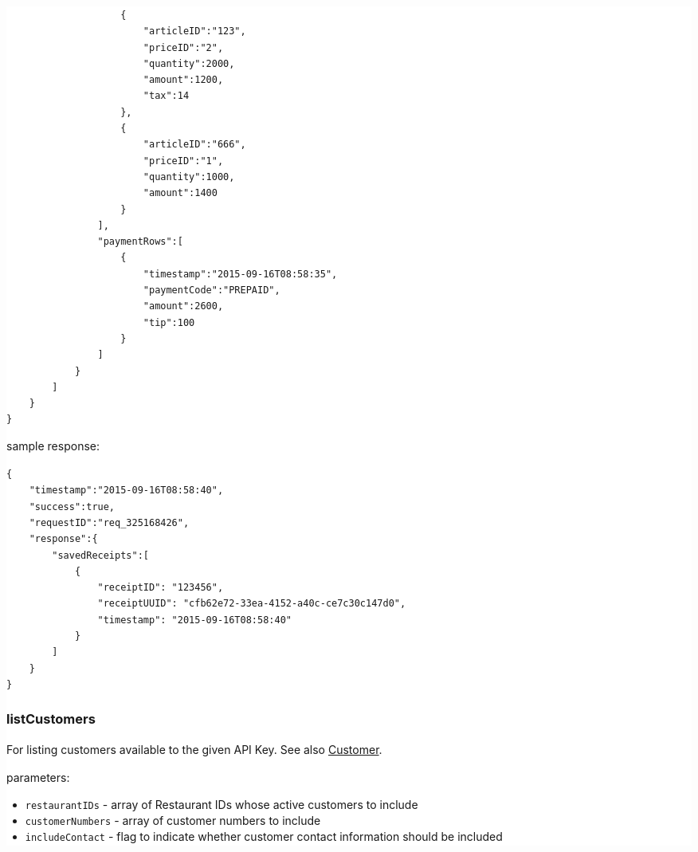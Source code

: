                         {
                            "articleID":"123",
                            "priceID":"2",
                            "quantity":2000,
                            "amount":1200,
                            "tax":14
                        },
                        {
                            "articleID":"666",
                            "priceID":"1",
                            "quantity":1000,
                            "amount":1400
                        }
                    ],
                    "paymentRows":[
                        {
                            "timestamp":"2015-09-16T08:58:35",
                            "paymentCode":"PREPAID",
                            "amount":2600,
                            "tip":100
                        }
                    ]
                }
            ]
        }
    }

sample response:

    {
        "timestamp":"2015-09-16T08:58:40",
        "success":true,
        "requestID":"req_325168426",
        "response":{
            "savedReceipts":[
                {
                    "receiptID": "123456",
                    "receiptUUID": "cfb62e72-33ea-4152-a40c-ce7c30c147d0",
                    "timestamp": "2015-09-16T08:58:40"
                }
            ]
        }
    }

<a name="listcustomers"></a>
### listCustomers

For listing customers available to the given API Key.
See also [Customer](#customer).

parameters:

* ``restaurantIDs`` - array of Restaurant IDs whose active customers to include
* ``customerNumbers`` - array of customer numbers to include
* ``includeContact`` - flag to indicate whether customer contact information should be included

